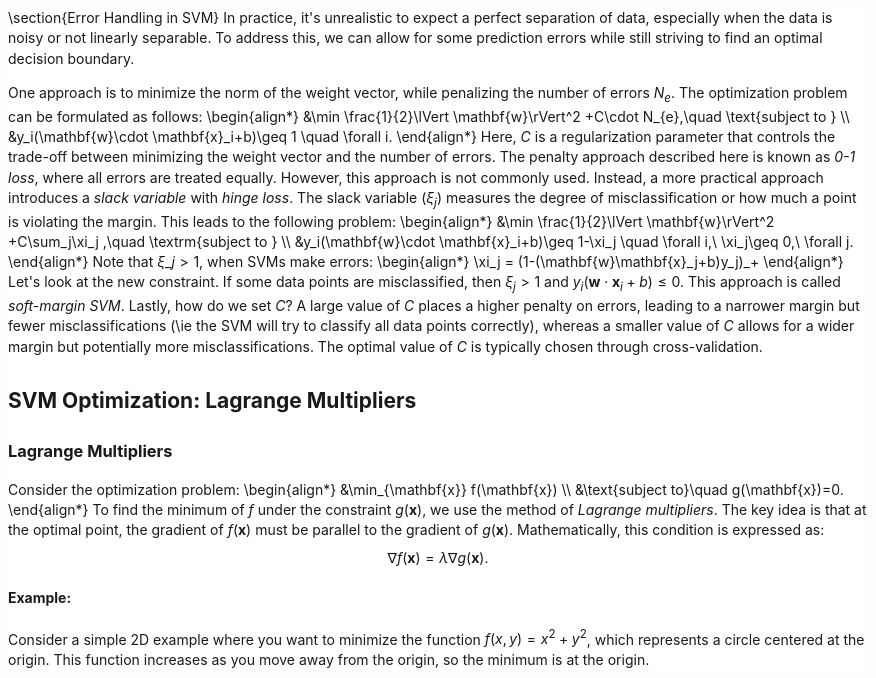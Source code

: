 \section{Error Handling in SVM}
In practice, it's unrealistic to expect a perfect separation of data, especially when the data is noisy or not linearly separable. To address this, we can allow for some prediction errors while still striving to find an optimal decision boundary.

One approach is to minimize the norm of the weight vector, while penalizing the number of errors $N_e$. The optimization problem can be formulated as follows:
\begin{align*}
	&\min \frac{1}{2}\lVert \mathbf{w}\rVert^2 +C\cdot N_{e},\quad \text{subject to } \\\\
	&y_i(\mathbf{w}\cdot \mathbf{x}_i+b)\geq 1 \quad \forall i.
\end{align*}
Here, $C$ is a regularization parameter that controls the trade-off between minimizing the weight vector and the number of errors. The penalty approach described here is known as _0-1 loss_, where all errors are treated equally. However, this approach is not commonly used. Instead, a more practical approach introduces a _slack variable_ with _hinge loss_. The slack variable ($\xi_j$) measures the degree of misclassification or how much a point is violating the margin. This leads to the following problem:
\begin{align*}
	&\min \frac{1}{2}\lVert \mathbf{w}\rVert^2 +C\sum\_j\xi_j ,\quad \textrm{subject to } \\\\
	&y_i(\mathbf{w}\cdot \mathbf{x}\_i+b)\geq 1-\xi_j \quad \forall i,\ \xi_j\geq 0,\ \forall j.
\end{align*}
Note that $\xi\_j>1$, when SVMs make errors:
\begin{align*}
	\xi\_j = (1-(\mathbf{w}\mathbf{x}\_j+b)y\_j)\_+
\end{align*}
Let's look at the new constraint. If some data points are misclassified, then $\xi_j>1$ and $y_i(\mathbf{w}\cdot \mathbf{x}_i+b)\leq 0$. This approach is called *soft-margin SVM*. Lastly, how do we set $C$? A large value of $C$ places a higher penalty on errors, leading to a narrower margin but fewer misclassifications (\ie  the SVM will try to classify all data points correctly), whereas a smaller value of $C$ allows for a wider margin but potentially more misclassifications. The optimal value of $C$ is typically chosen through cross-validation.


## SVM Optimization: Lagrange Multipliers

### Lagrange Multipliers

Consider the optimization problem:
\begin{align*}
&\min_{\mathbf{x}} f(\mathbf{x}) \\\\
&\text{subject to}\quad g(\mathbf{x})=0.
\end{align*}
To find the minimum of $f$ under the constraint $g(\mathbf{x})$, we use the method of _Lagrange multipliers_. The key idea is that at the optimal point, the gradient of $f(\mathbf{x})$ must be parallel to the gradient of $g(\mathbf{x})$. Mathematically, this condition is expressed as: 
$$\nabla f(\mathbf{x}) = \lambda\nabla g(\mathbf{x}).$$

#### Example:
Consider a simple 2D example where you want to minimize the function $f(x,y)=x^2+y^2$, which represents a circle centered at the origin. This function increases as you move away from the origin, so the minimum is at the origin. 

